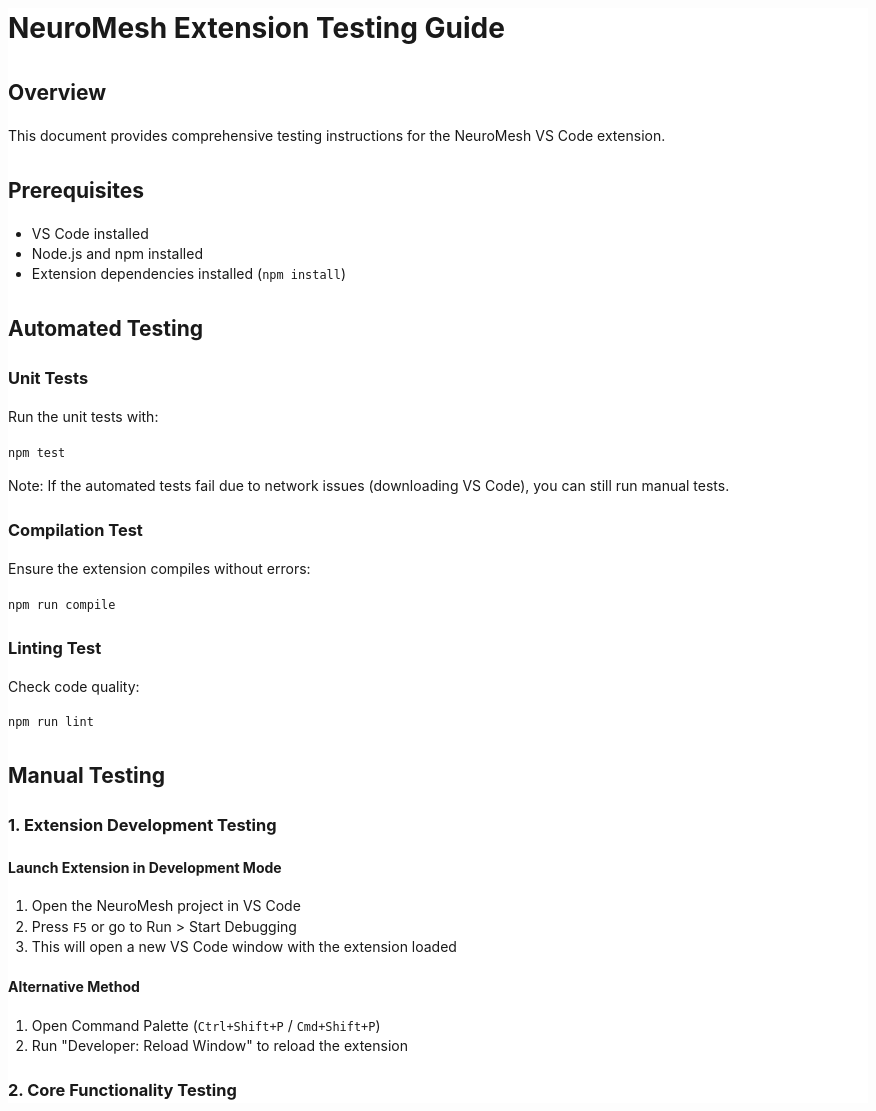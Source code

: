 # NeuroMesh Extension Testing Guide

## Overview
This document provides comprehensive testing instructions for the NeuroMesh VS Code extension.

## Prerequisites
- VS Code installed
- Node.js and npm installed
- Extension dependencies installed (`npm install`)

## Automated Testing

### Unit Tests
Run the unit tests with:
```bash
npm test
```

Note: If the automated tests fail due to network issues (downloading VS Code), you can still run manual tests.

### Compilation Test
Ensure the extension compiles without errors:
```bash
npm run compile
```

### Linting Test
Check code quality:
```bash
npm run lint
```

## Manual Testing

### 1. Extension Development Testing

#### Launch Extension in Development Mode
1. Open the NeuroMesh project in VS Code
2. Press `F5` or go to Run > Start Debugging
3. This will open a new VS Code window with the extension loaded

#### Alternative Method
1. Open Command Palette (`Ctrl+Shift+P` / `Cmd+Shift+P`)
2. Run "Developer: Reload Window" to reload the extension

### 2. Core Functionality Testing
